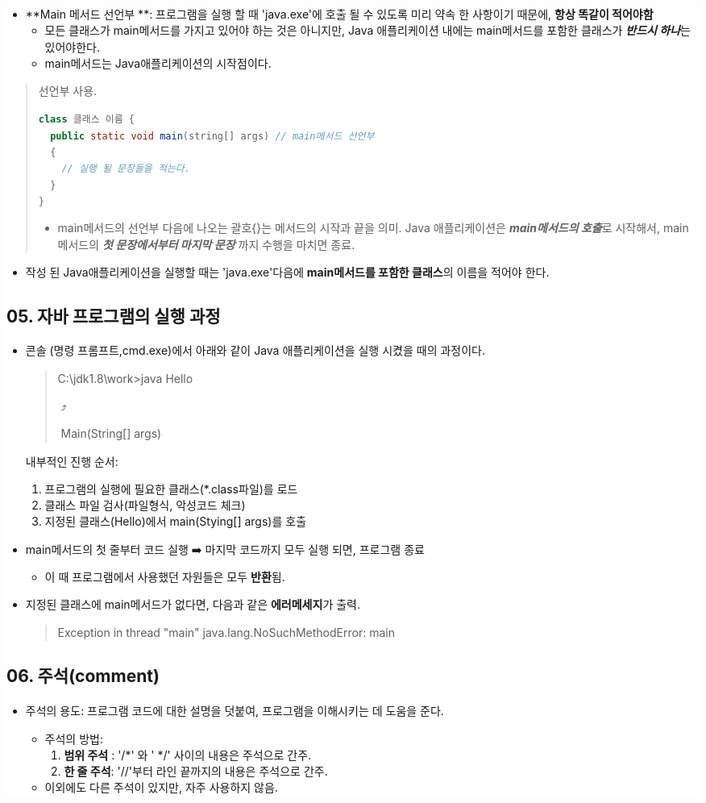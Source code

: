   * **Main 메서드 선언부 **: 프로그램을 실행 할 때 'java.exe'에 호출 될 수 있도록 미리 약속 한 사항이기 때문에, **항상 똑같이 적어야함**
    * 모든 클래스가 main메서드를 가지고 있어야 하는 것은 아니지만, Java 애플리케이션 내에는 main메서드를 포함한 클래스가 ***반드시 하나***는 있어야한다.
    * main메서드는 Java애플리케이션의 시작점이다.

  > 선언부 사용.
  >
  > ```java
  > class 클래스 이름 {
  >   public static void main(string[] args) // main메서드 선언부
  >   {
  >     // 실행 될 문장들을 적는다.
  >   }
  > }
  > ```
  >
  > * main메서드의 선언부 다음에 나오는 괄호{}는 메서드의 시작과 끝을 의미.
  >   Java 애플리케이션은 ***main메서드의 호출***로 시작해서, main 메서드의 ***첫 문장에서부터 마지막 문장*** 까지 수행을 마치면 종료.



* 작성 된 Java애플리케이션을 실행할 때는 'java.exe'다음에 **main메서드를 포함한 클래스**의 이름을 적어야 한다.



## 05. 자바 프로그램의 실행 과정

* 콘솔 (명령 프롬프트,cmd.exe)에서 아래와 같이 Java 애플리케이션을 실행 시켰을 때의 과정이다.

  > C:\jdk1.8\work>java Hello
  >
  > ​                                  ⤴️
  >
  > ​                          Main(String[] args)

  
  내부적인 진행 순서:

  1. 프로그램의 실행에 필요한 클래스(*.class파일)를 로드
  2. 클래스 파일 검사(파일형식, 악성코드 체크)
  3. 지정된 클래스(Hello)에서 main(Stying[] args)를 호출

* main메서드의 첫 줄부터 코드 실행 ➡️ 마지막 코드까지 모두 실행 되면, 프로그램 종료

  * 이 때 프로그램에서 사용했던 자원들은 모두 **반환**됨.

  

* 지정된 클래스에 main메서드가 없다면, 다음과 같은 **에러메세지**가 출력.

  > Exception in thread "main" java.lang.NoSuchMethodError: main



## 06. 주석(comment)

* 주석의 용도: 프로그램 코드에 대한 설명을 덧붙여, 프로그램을 이해시키는 데 도움을 준다.

  - 주석의 방법:
    1. **범위 주석** :  '/*' 와 ' */' 사이의 내용은 주석으로 간주.
    2. **한 줄 주석**: '//'부터 라인 끝까지의 내용은 주석으로 간주.
  - 이외에도 다른 주석이 있지만, 자주 사용하지 않음.

